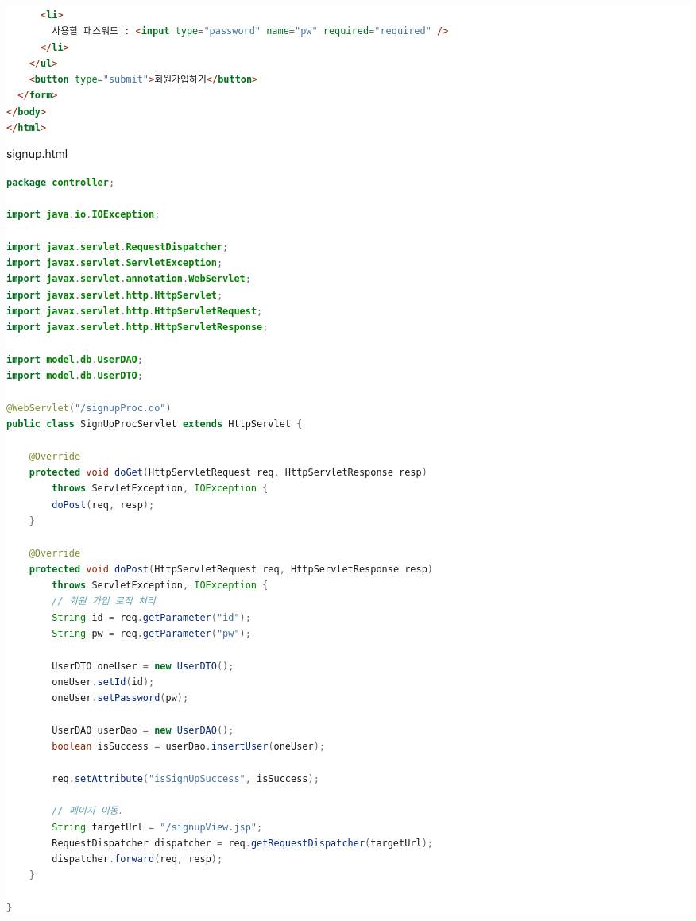 ```html
      <li>
        사용할 패스워드 : <input type="password" name="pw" required="required" />
      </li>
    </ul>
    <button type="submit">회원가입하기</button>
  </form>
</body>
</html>

```

signup.html

```java
package controller;

import java.io.IOException;

import javax.servlet.RequestDispatcher;
import javax.servlet.ServletException;
import javax.servlet.annotation.WebServlet;
import javax.servlet.http.HttpServlet;
import javax.servlet.http.HttpServletRequest;
import javax.servlet.http.HttpServletResponse;

import model.db.UserDAO;
import model.db.UserDTO;

@WebServlet("/signupProc.do")
public class SignUpProcServlet extends HttpServlet {

	@Override
	protected void doGet(HttpServletRequest req, HttpServletResponse resp) 
		throws ServletException, IOException {
		doPost(req, resp);
	}

	@Override
	protected void doPost(HttpServletRequest req, HttpServletResponse resp) 
		throws ServletException, IOException {
		// 회원 가입 로직 처리
		String id = req.getParameter("id");
		String pw = req.getParameter("pw");
		
		UserDTO oneUser = new UserDTO();
		oneUser.setId(id);
		oneUser.setPassword(pw);
		
		UserDAO userDao = new UserDAO();
		boolean isSuccess = userDao.insertUser(oneUser);
		
		req.setAttribute("isSignUpSuccess", isSuccess);
		
		// 페이지 이동.
		String targetUrl = "/signupView.jsp";
		RequestDispatcher dispatcher = req.getRequestDispatcher(targetUrl);
		dispatcher.forward(req, resp);
	}
	
}

```
